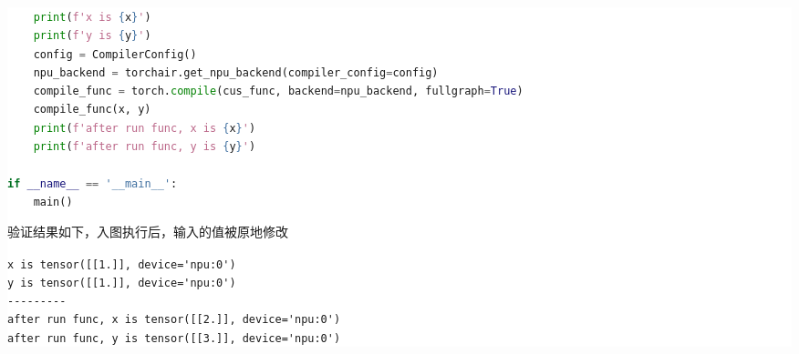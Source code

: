 ```python
    print(f'x is {x}')
    print(f'y is {y}')
    config = CompilerConfig()
    npu_backend = torchair.get_npu_backend(compiler_config=config)
    compile_func = torch.compile(cus_func, backend=npu_backend, fullgraph=True)
    compile_func(x, y)
    print(f'after run func, x is {x}')
    print(f'after run func, y is {y}')

if __name__ == '__main__':
    main()
```

验证结果如下，入图执行后，输入的值被原地修改

```
x is tensor([[1.]], device='npu:0')
y is tensor([[1.]], device='npu:0')
---------
after run func, x is tensor([[2.]], device='npu:0')
after run func, y is tensor([[3.]], device='npu:0')

```
